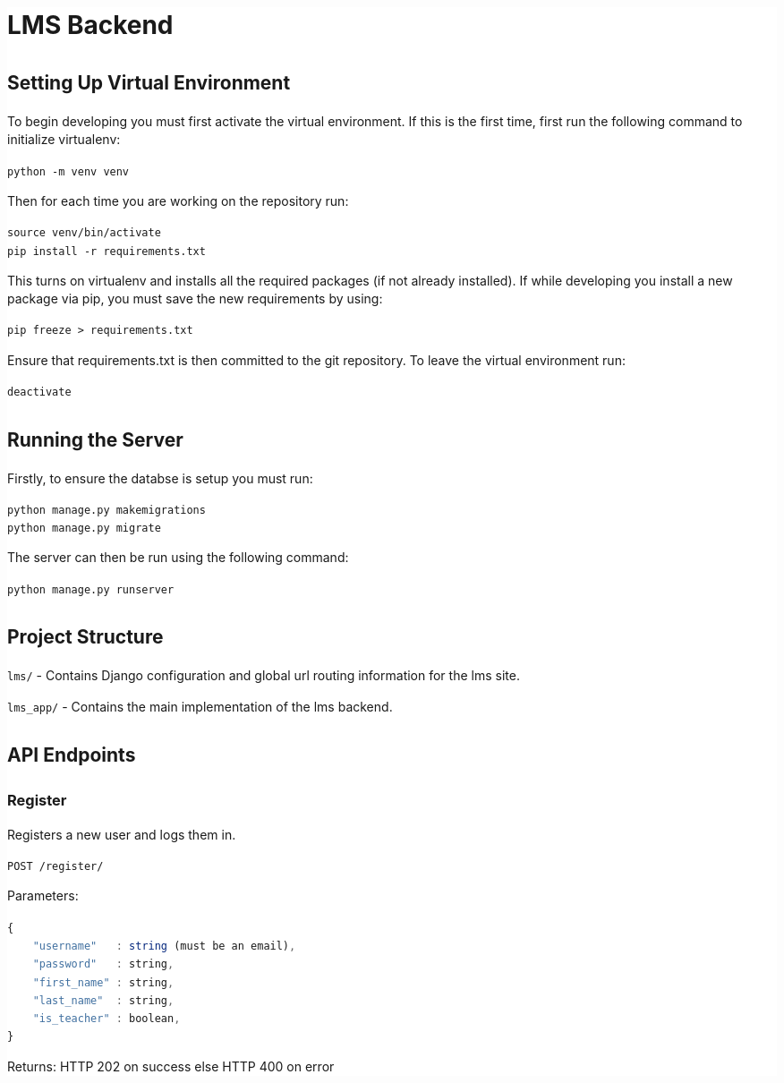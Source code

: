 # LMS Backend
## Setting Up Virtual Environment
To begin developing you must first activate the virtual environment. 
If this is the first time, first run the following command to initialize virtualenv:
```
python -m venv venv
```
Then for each time you are working on the repository run:
```
source venv/bin/activate
pip install -r requirements.txt
```
This turns on virtualenv and installs all the required packages (if not already installed). If while developing you install a new package via pip, you must save the new requirements by using:
```
pip freeze > requirements.txt
```
Ensure that requirements.txt is then committed to the git repository. To leave the virtual environment run:
```
deactivate
```

## Running the Server
Firstly, to ensure the databse is setup you must run:
```
python manage.py makemigrations
python manage.py migrate
```
The server can then be run using the following command:
```
python manage.py runserver
```

## Project Structure
```lms/``` - Contains Django configuration and global url routing information for the lms site.

```lms_app/``` - Contains the main implementation of the lms backend.

## API Endpoints
### **Register**
Registers a new user and logs them in.
```http
POST /register/ 
```
Parameters:
```javascript
{
    "username"   : string (must be an email),
    "password"   : string,
    "first_name" : string,
    "last_name"  : string,
    "is_teacher" : boolean,
}
```
Returns: HTTP 202 on success else HTTP 400 on error
